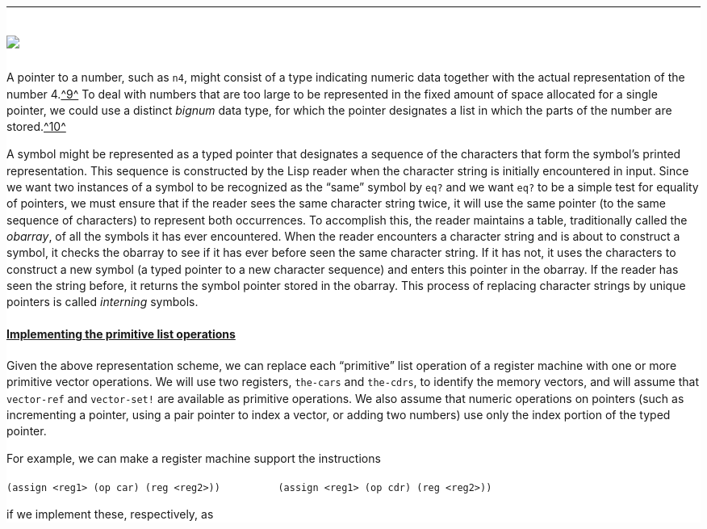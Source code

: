 </div>

  ------------------------------------------------------------------------
  ![](ch5-Z-G-7.gif)
  ------------------------------------------------------------------------

</div>

A pointer to a number, such as `n4`, might consist of a type indicating
numeric data together with the actual representation of the number
4.<span id="call_footnote_Temp_749">[^9^](#footnote_Temp_749)</span> To
deal with numbers that are too large to be represented in the fixed
amount of space allocated for a single pointer, we could use a distinct
*bignum* data type, for which the pointer designates a list in which the
parts of the number are stored.<span
id="call_footnote_Temp_750">[^10^](#footnote_Temp_750)</span>

A symbol might be represented as a typed pointer that designates a
sequence of the characters that form the symbol’s printed
representation. This sequence is constructed by the Lisp reader when the
character string is initially encountered in input. Since we want two
instances of a symbol to be recognized as the “same” symbol by `eq?` and
we want `eq?` to be a simple test for equality of pointers, we must
ensure that if the reader sees the same character string twice, it will
use the same pointer (to the same sequence of characters) to represent
both occurrences. To accomplish this, the reader maintains a table,
traditionally called the *obarray*, of all the symbols it has ever
encountered. When the reader encounters a character string and is about
to construct a symbol, it checks the obarray to see if it has ever
before seen the same character string. If it has not, it uses the
characters to construct a new symbol (a typed pointer to a new character
sequence) and enters this pointer in the obarray. If the reader has seen
the string before, it returns the symbol pointer stored in the obarray.
This process of replacing character strings by unique pointers is called
*interning* symbols.

#### [Implementing the primitive list operations](book-Z-H-4.html#%_toc_%_sec_Temp_751)

Given the above representation scheme, we can replace each “primitive”
list operation of a register machine with one or more primitive vector
operations. We will use two registers, `the-cars` and `the-cdrs`, to
identify the memory vectors, and will assume that `vector-ref` and
`vector-set!` are available as primitive operations. We also assume that
numeric operations on pointers (such as incrementing a pointer, using a
pair pointer to index a vector, or adding two numbers) use only the
index portion of the typed pointer.

For example, we can make a register machine support the instructions

`(assign <reg1> (op car) (reg <reg2>))          (assign <reg1> (op cdr) (reg <reg2>))`

if we implement these, respectively, as
